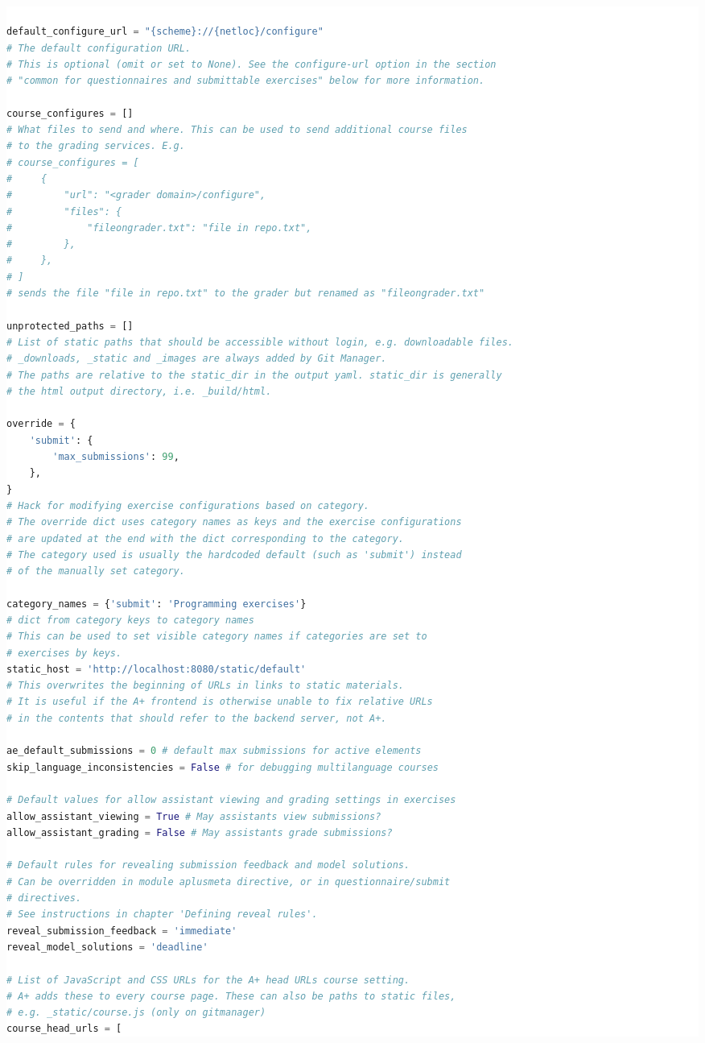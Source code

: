 ```python

default_configure_url = "{scheme}://{netloc}/configure"
# The default configuration URL.
# This is optional (omit or set to None). See the configure-url option in the section
# "common for questionnaires and submittable exercises" below for more information.

course_configures = []
# What files to send and where. This can be used to send additional course files
# to the grading services. E.g.
# course_configures = [
#     {
#         "url": "<grader domain>/configure",
#         "files": {
#             "fileongrader.txt": "file in repo.txt",
#         },
#     },
# ]
# sends the file "file in repo.txt" to the grader but renamed as "fileongrader.txt"

unprotected_paths = []
# List of static paths that should be accessible without login, e.g. downloadable files.
# _downloads, _static and _images are always added by Git Manager.
# The paths are relative to the static_dir in the output yaml. static_dir is generally
# the html output directory, i.e. _build/html.

override = {
    'submit': {
        'max_submissions': 99,
    },
}
# Hack for modifying exercise configurations based on category.
# The override dict uses category names as keys and the exercise configurations
# are updated at the end with the dict corresponding to the category.
# The category used is usually the hardcoded default (such as 'submit') instead
# of the manually set category.

category_names = {'submit': 'Programming exercises'}
# dict from category keys to category names
# This can be used to set visible category names if categories are set to
# exercises by keys.
static_host = 'http://localhost:8080/static/default'
# This overwrites the beginning of URLs in links to static materials.
# It is useful if the A+ frontend is otherwise unable to fix relative URLs
# in the contents that should refer to the backend server, not A+.

ae_default_submissions = 0 # default max submissions for active elements
skip_language_inconsistencies = False # for debugging multilanguage courses

# Default values for allow assistant viewing and grading settings in exercises
allow_assistant_viewing = True # May assistants view submissions?
allow_assistant_grading = False # May assistants grade submissions?

# Default rules for revealing submission feedback and model solutions.
# Can be overridden in module aplusmeta directive, or in questionnaire/submit
# directives.
# See instructions in chapter 'Defining reveal rules'.
reveal_submission_feedback = 'immediate'
reveal_model_solutions = 'deadline'

# List of JavaScript and CSS URLs for the A+ head URLs course setting.
# A+ adds these to every course page. These can also be paths to static files,
# e.g. _static/course.js (only on gitmanager)
course_head_urls = [
```